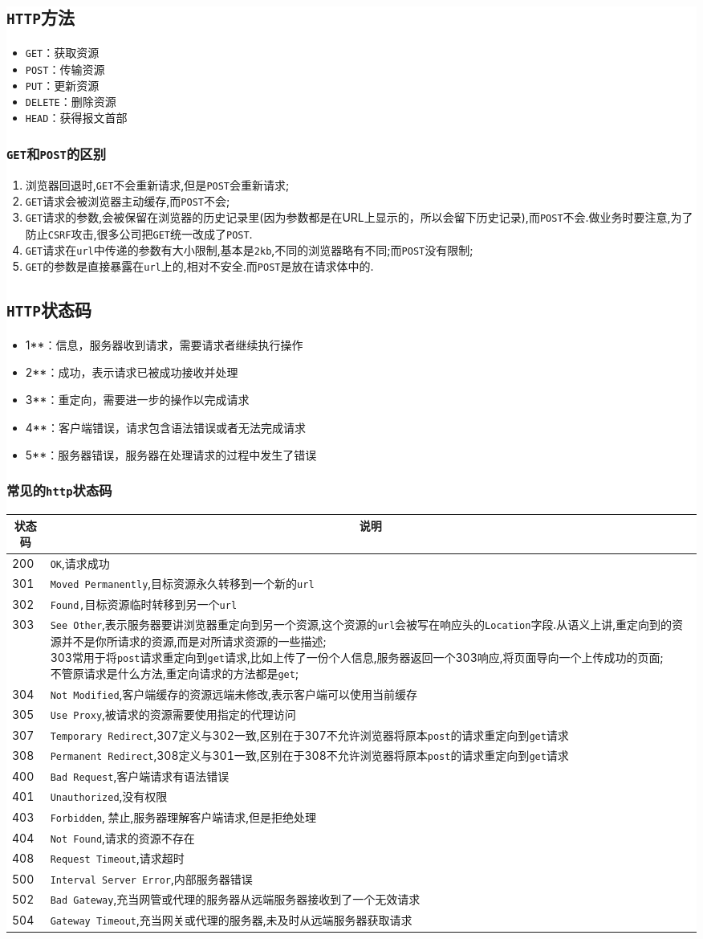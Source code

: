 

## `HTTP`方法

- `GET`：获取资源
- `POST`：传输资源
- `PUT`：更新资源
- `DELETE`：删除资源
- `HEAD`：获得报文首部

### `GET`和`POST`的区别

1. 浏览器回退时,`GET`不会重新请求,但是`POST`会重新请求;
2. `GET`请求会被浏览器主动缓存,而`POST`不会;
3. `GET`请求的参数,会被保留在浏览器的历史记录里(因为参数都是在URL上显示的，所以会留下历史记录),而`POST`不会.做业务时要注意,为了防止`CSRF`攻击,很多公司把`GET`统一改成了`POST`.
4. `GET`请求在`url`中传递的参数有大小限制,基本是`2kb`,不同的浏览器略有不同;而`POST`没有限制;
5. `GET`的参数是直接暴露在`url`上的,相对不安全.而`POST`是放在请求体中的.



## `HTTP`状态码

- 1**：信息，服务器收到请求，需要请求者继续执行操作

- 2**：成功，表示请求已被成功接收并处理

- 3**：重定向，需要进一步的操作以完成请求

- 4**：客户端错误，请求包含语法错误或者无法完成请求

- 5**：服务器错误，服务器在处理请求的过程中发生了错误

### 常见的`http`状态码

| 状态码 | 说明                                                         |
| ------ | ------------------------------------------------------------ |
| 200    | `OK`,请求成功                                                |
| 301    | `Moved Permanently`,目标资源永久转移到一个新的`url`          |
| 302    | `Found,`目标资源临时转移到另一个`url`                        |
| 303    | `See Other`,表示服务器要讲浏览器重定向到另一个资源,这个资源的`url`会被写在响应头的`Location`字段.从语义上讲,重定向到的资源并不是你所请求的资源,而是对所请求资源的一些描述;<br />303常用于将`post`请求重定向到`get`请求,比如上传了一份个人信息,服务器返回一个303响应,将页面导向一个上传成功的页面;<br />不管原请求是什么方法,重定向请求的方法都是`get`; |
| 304    | `Not Modified`,客户端缓存的资源远端未修改,表示客户端可以使用当前缓存 |
| 305    | `Use Proxy`,被请求的资源需要使用指定的代理访问               |
| 307    | `Temporary Redirect`,307定义与302一致,区别在于307不允许浏览器将原本`post`的请求重定向到`get`请求 |
| 308    | `Permanent Redirect`,308定义与301一致,区别在于308不允许浏览器将原本`post`的请求重定向到`get`请求 |
| 400    | `Bad Request`,客户端请求有语法错误                           |
| 401    | `Unauthorized`,没有权限                                      |
| 403    | `Forbidden`, 禁止,服务器理解客户端请求,但是拒绝处理          |
| 404    | `Not Found`,请求的资源不存在                                 |
| 408    | `Request Timeout`,请求超时                                   |
| 500    | `Interval Server Error`,内部服务器错误                       |
| 502    | `Bad Gateway`,充当网管或代理的服务器从远端服务器接收到了一个无效请求 |
| 504    | `Gateway Timeout`,充当网关或代理的服务器,未及时从远端服务器获取请求 |
